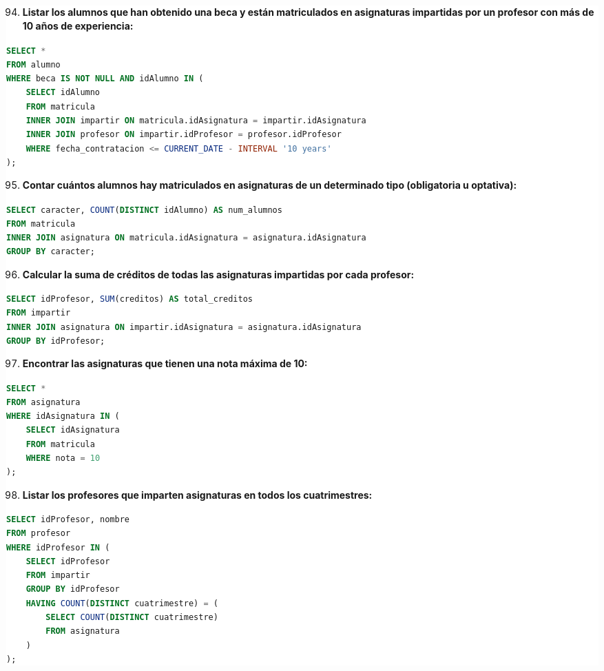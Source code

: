 94. **Listar los alumnos que han obtenido una beca y están matriculados en asignaturas impartidas por un profesor con más de 10 años de experiencia:**
```sql
SELECT *
FROM alumno
WHERE beca IS NOT NULL AND idAlumno IN (
    SELECT idAlumno
    FROM matricula
    INNER JOIN impartir ON matricula.idAsignatura = impartir.idAsignatura
    INNER JOIN profesor ON impartir.idProfesor = profesor.idProfesor
    WHERE fecha_contratacion <= CURRENT_DATE - INTERVAL '10 years'
);
```

95. **Contar cuántos alumnos hay matriculados en asignaturas de un determinado tipo (obligatoria u optativa):**
```sql
SELECT caracter, COUNT(DISTINCT idAlumno) AS num_alumnos
FROM matricula
INNER JOIN asignatura ON matricula.idAsignatura = asignatura.idAsignatura
GROUP BY caracter;
```

96. **Calcular la suma de créditos de todas las asignaturas impartidas por cada profesor:**
```sql
SELECT idProfesor, SUM(creditos) AS total_creditos
FROM impartir
INNER JOIN asignatura ON impartir.idAsignatura = asignatura.idAsignatura
GROUP BY idProfesor;
```

97. **Encontrar las asignaturas que tienen una nota máxima de 10:**
```sql
SELECT *
FROM asignatura
WHERE idAsignatura IN (
    SELECT idAsignatura
    FROM matricula
    WHERE nota = 10
);
```

98. **Listar los profesores que imparten asignaturas en todos los cuatrimestres:**
```sql
SELECT idProfesor, nombre
FROM profesor
WHERE idProfesor IN (
    SELECT idProfesor
    FROM impartir
    GROUP BY idProfesor
    HAVING COUNT(DISTINCT cuatrimestre) = (
        SELECT COUNT(DISTINCT cuatrimestre)
        FROM asignatura
    )
);
```
